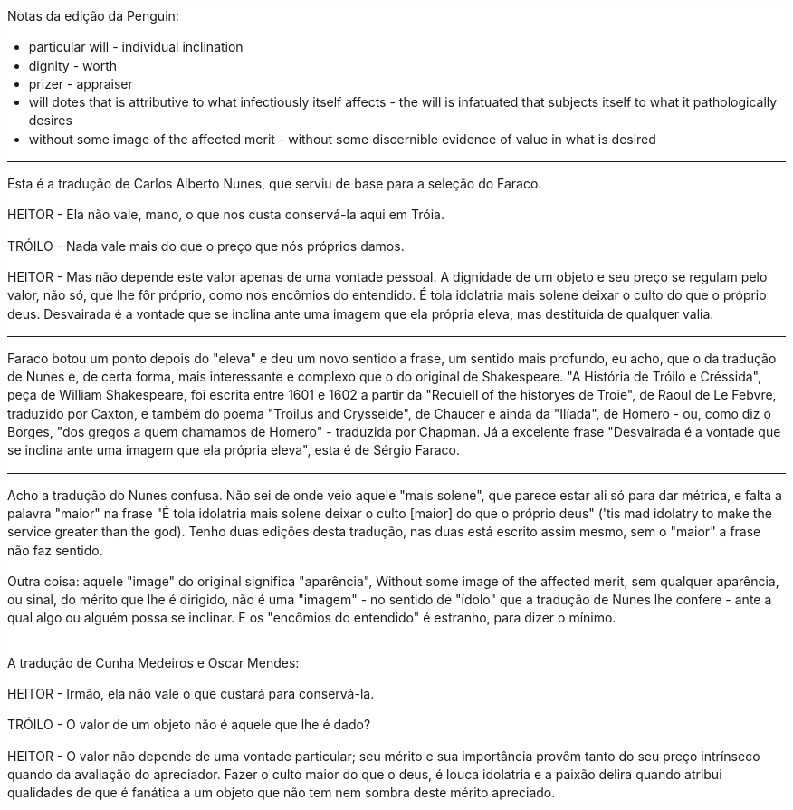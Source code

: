 Notas da edição da Penguin:

* particular will - individual inclination
* dignity - worth
* prizer - appraiser
* will dotes that is attributive to what infectiously itself affects - the will is infatuated that subjects itself to what it pathologically desires
* without some image of the affected merit - without some discernible evidence of value in what is desired

- - -

Esta é a tradução de Carlos Alberto Nunes, que serviu de base para a seleção do Faraco.

HEITOR - Ela não vale, mano, o que nos custa conservá-la aqui em Tróia.

TRÓILO - Nada vale mais do que o preço que nós próprios damos.

HEITOR - Mas não depende este valor apenas de uma vontade pessoal. A dignidade de um objeto e seu preço se regulam pelo valor, não só, que lhe fôr próprio, como nos encômios do entendido. É tola idolatria mais solene deixar o culto do que o próprio deus. Desvairada é a vontade que se inclina ante uma imagem que ela própria eleva, mas destituída de qualquer valia.

- - -

Faraco botou um ponto depois do "eleva" e deu um novo sentido a frase, um sentido mais profundo, eu acho, que o da tradução de Nunes e, de certa forma, mais interessante e complexo que o do original de Shakespeare. "A História de Tróilo e Créssida", peça de William Shakespeare, foi escrita entre 1601 e 1602 a partir da "Recuiell of the historyes de Troie", de Raoul de Le Febvre, traduzido por Caxton, e também do poema "Troilus and Crysseide", de Chaucer e ainda da "Ilíada", de Homero - ou, como diz o Borges, "dos gregos a quem chamamos de Homero" - traduzida por Chapman. Já a excelente frase "Desvairada é a vontade que se inclina ante uma imagem que ela própria eleva", esta é de Sérgio Faraco.

- - -

Acho a tradução do Nunes confusa. Não sei de onde veio aquele "mais solene", que parece estar ali só para dar métrica, e falta a palavra "maior" na frase "É tola idolatria mais solene deixar o culto \[maior] do que o próprio deus" ('tis mad idolatry to make the service greater than the god). Tenho duas edições desta tradução, nas duas está escrito assim mesmo, sem o "maior" a frase não faz sentido.

Outra coisa: aquele "image" do original significa "aparência", Without some image of the affected merit, sem qualquer aparência, ou sinal, do mérito que lhe é dirigido, não é uma "imagem" - no sentido de "ídolo" que a tradução de Nunes lhe confere - ante a qual algo ou alguém possa se inclinar. E os "encômios do entendido" é estranho, para dizer o mínimo.

- - -

A tradução de Cunha Medeiros e Oscar Mendes:

HEITOR - Irmão, ela não vale o que custará para conservá-la.

TRÓILO - O valor de um objeto não é aquele que lhe é dado?

HEITOR - O valor não depende de uma vontade particular; seu mérito e sua importância provêm tanto do seu preço intrínseco quando da avaliação do apreciador. Fazer o culto maior do que o deus, é louca idolatria e a paixão delira quando atribui qualidades de que é fanática a um objeto que não tem nem sombra deste mérito apreciado.
